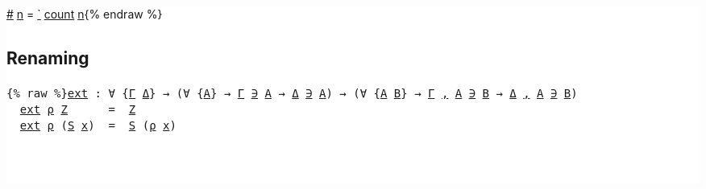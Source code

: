   <a id="4599" href="{% endraw %}{{ site.baseurl }}{% link out/Assignment4.md %}{% raw %}#4559" class="Function Operator">#</a> <a id="4601" href="{% endraw %}{{ site.baseurl }}{% link out/Assignment4.md %}{% raw %}#4601" class="Bound">n</a>  <a id="4604" class="Symbol">=</a>  <a id="4607" href="{% endraw %}{{ site.baseurl }}{% link out/Assignment4.md %}{% raw %}#2895" class="InductiveConstructor Operator">`</a> <a id="4609" href="{% endraw %}{{ site.baseurl }}{% link out/Assignment4.md %}{% raw %}#4364" class="Function">count</a> <a id="4615" href="{% endraw %}{{ site.baseurl }}{% link out/Assignment4.md %}{% raw %}#4601" class="Bound">n</a>{% endraw %}</pre>

## Renaming

<pre class="Agda">{% raw %}<a id="More.ext"></a><a id="4657" href="{% endraw %}{{ site.baseurl }}{% link out/Assignment4.md %}{% raw %}#4657" class="Function">ext</a> <a id="4661" class="Symbol">:</a> <a id="4663" class="Symbol">∀</a> <a id="4665" class="Symbol">{</a><a id="4666" href="{% endraw %}{{ site.baseurl }}{% link out/Assignment4.md %}{% raw %}#4666" class="Bound">Γ</a> <a id="4668" href="{% endraw %}{{ site.baseurl }}{% link out/Assignment4.md %}{% raw %}#4668" class="Bound">Δ</a><a id="4669" class="Symbol">}</a> <a id="4671" class="Symbol">→</a> <a id="4673" class="Symbol">(∀</a> <a id="4676" class="Symbol">{</a><a id="4677" href="{% endraw %}{{ site.baseurl }}{% link out/Assignment4.md %}{% raw %}#4677" class="Bound">A</a><a id="4678" class="Symbol">}</a> <a id="4680" class="Symbol">→</a> <a id="4682" href="{% endraw %}{{ site.baseurl }}{% link out/Assignment4.md %}{% raw %}#4666" class="Bound">Γ</a> <a id="4684" href="{% endraw %}{{ site.baseurl }}{% link out/Assignment4.md %}{% raw %}#2613" class="Datatype Operator">∋</a> <a id="4686" href="{% endraw %}{{ site.baseurl }}{% link out/Assignment4.md %}{% raw %}#4677" class="Bound">A</a> <a id="4688" class="Symbol">→</a> <a id="4690" href="{% endraw %}{{ site.baseurl }}{% link out/Assignment4.md %}{% raw %}#4668" class="Bound">Δ</a> <a id="4692" href="{% endraw %}{{ site.baseurl }}{% link out/Assignment4.md %}{% raw %}#2613" class="Datatype Operator">∋</a> <a id="4694" href="{% endraw %}{{ site.baseurl }}{% link out/Assignment4.md %}{% raw %}#4677" class="Bound">A</a><a id="4695" class="Symbol">)</a> <a id="4697" class="Symbol">→</a> <a id="4699" class="Symbol">(∀</a> <a id="4702" class="Symbol">{</a><a id="4703" href="{% endraw %}{{ site.baseurl }}{% link out/Assignment4.md %}{% raw %}#4703" class="Bound">A</a> <a id="4705" href="{% endraw %}{{ site.baseurl }}{% link out/Assignment4.md %}{% raw %}#4705" class="Bound">B</a><a id="4706" class="Symbol">}</a> <a id="4708" class="Symbol">→</a> <a id="4710" href="{% endraw %}{{ site.baseurl }}{% link out/Assignment4.md %}{% raw %}#4666" class="Bound">Γ</a> <a id="4712" href="{% endraw %}{{ site.baseurl }}{% link out/Assignment4.md %}{% raw %}#2511" class="InductiveConstructor Operator">,</a> <a id="4714" href="{% endraw %}{{ site.baseurl }}{% link out/Assignment4.md %}{% raw %}#4703" class="Bound">A</a> <a id="4716" href="{% endraw %}{{ site.baseurl }}{% link out/Assignment4.md %}{% raw %}#2613" class="Datatype Operator">∋</a> <a id="4718" href="{% endraw %}{{ site.baseurl }}{% link out/Assignment4.md %}{% raw %}#4705" class="Bound">B</a> <a id="4720" class="Symbol">→</a> <a id="4722" href="{% endraw %}{{ site.baseurl }}{% link out/Assignment4.md %}{% raw %}#4668" class="Bound">Δ</a> <a id="4724" href="{% endraw %}{{ site.baseurl }}{% link out/Assignment4.md %}{% raw %}#2511" class="InductiveConstructor Operator">,</a> <a id="4726" href="{% endraw %}{{ site.baseurl }}{% link out/Assignment4.md %}{% raw %}#4703" class="Bound">A</a> <a id="4728" href="{% endraw %}{{ site.baseurl }}{% link out/Assignment4.md %}{% raw %}#2613" class="Datatype Operator">∋</a> <a id="4730" href="{% endraw %}{{ site.baseurl }}{% link out/Assignment4.md %}{% raw %}#4705" class="Bound">B</a><a id="4731" class="Symbol">)</a>
  <a id="4735" href="{% endraw %}{{ site.baseurl }}{% link out/Assignment4.md %}{% raw %}#4657" class="Function">ext</a> <a id="4739" href="{% endraw %}{{ site.baseurl }}{% link out/Assignment4.md %}{% raw %}#4739" class="Bound">ρ</a> <a id="4741" href="{% endraw %}{{ site.baseurl }}{% link out/Assignment4.md %}{% raw %}#2651" class="InductiveConstructor">Z</a>      <a id="4748" class="Symbol">=</a>  <a id="4751" href="{% endraw %}{{ site.baseurl }}{% link out/Assignment4.md %}{% raw %}#2651" class="InductiveConstructor">Z</a>
  <a id="4755" href="{% endraw %}{{ site.baseurl }}{% link out/Assignment4.md %}{% raw %}#4657" class="Function">ext</a> <a id="4759" href="{% endraw %}{{ site.baseurl }}{% link out/Assignment4.md %}{% raw %}#4759" class="Bound">ρ</a> <a id="4761" class="Symbol">(</a><a id="4762" href="{% endraw %}{{ site.baseurl }}{% link out/Assignment4.md %}{% raw %}#2704" class="InductiveConstructor Operator">S</a> <a id="4764" href="{% endraw %}{{ site.baseurl }}{% link out/Assignment4.md %}{% raw %}#4764" class="Bound">x</a><a id="4765" class="Symbol">)</a>  <a id="4768" class="Symbol">=</a>  <a id="4771" href="{% endraw %}{{ site.baseurl }}{% link out/Assignment4.md %}{% raw %}#2704" class="InductiveConstructor Operator">S</a> <a id="4773" class="Symbol">(</a><a id="4774" href="{% endraw %}{{ site.baseurl }}{% link out/Assignment4.md %}{% raw %}#4759" class="Bound">ρ</a> <a id="4776" href="{% endraw %}{{ site.baseurl }}{% link out/Assignment4.md %}{% raw %}#4764" class="Bound">x</a><a id="4777" class="Symbol">)</a>
